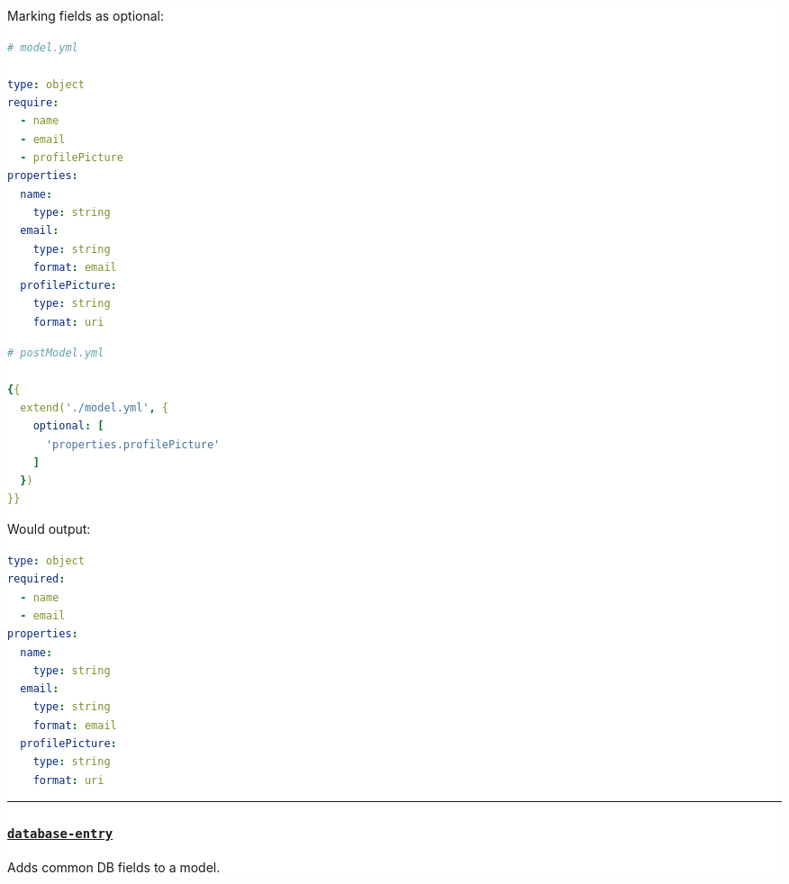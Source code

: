 Marking fields as optional:

```yaml
# model.yml

type: object
require:
  - name
  - email
  - profilePicture
properties:
  name:
    type: string
  email:
    type: string
    format: email
  profilePicture:
    type: string
    format: uri
```

```yaml
# postModel.yml

{{
  extend('./model.yml', {
    optional: [
      'properties.profilePicture'
    ]
  })
}}
```

Would output:
```yaml
type: object
required:
  - name
  - email
properties:
  name:
    type: string
  email:
    type: string
    format: email
  profilePicture:
    type: string
    format: uri
```
---

### [`database-entry`](./src/database-entry.ts)

Adds common DB fields to a model.
